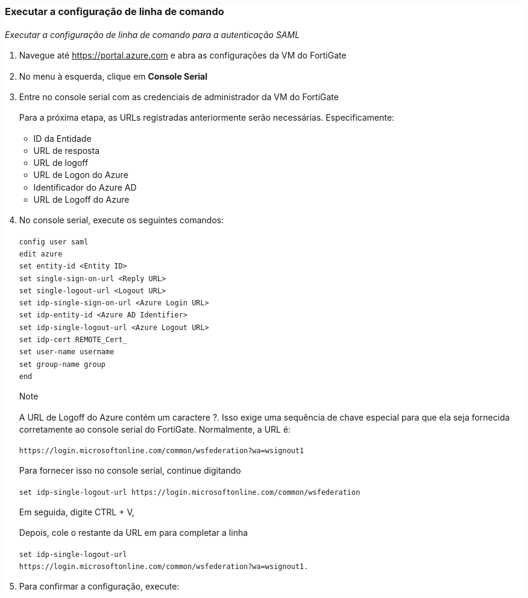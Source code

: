 
### <a name="perform-command-line-configuration"></a>Executar a configuração de linha de comando

_Executar a configuração de linha de comando para a autenticação SAML_

1. Navegue até https://portal.azure.com e abra as configurações da VM do FortiGate
2. No menu à esquerda, clique em **Console Serial**
3. Entre no console serial com as credenciais de administrador da VM do FortiGate

    Para a próxima etapa, as URLs registradas anteriormente serão necessárias. Especificamente:

    - ID da Entidade
    - URL de resposta
    - URL de logoff
    - URL de Logon do Azure
    - Identificador do Azure AD
    - URL de Logoff do Azure
4. No console serial, execute os seguintes comandos:

    ```
    config user saml
    edit azure
    set entity-id <Entity ID>
    set single-sign-on-url <Reply URL>
    set single-logout-url <Logout URL>
    set idp-single-sign-on-url <Azure Login URL>
    set idp-entity-id <Azure AD Identifier>
    set idp-single-logout-url <Azure Logout URL>
    set idp-cert REMOTE_Cert_
    set user-name username
    set group-name group
    end
    ```
    > [!NOTE]
    > A URL de Logoff do Azure contém um caractere ?. Isso exige uma sequência de chave especial para que ela seja fornecida corretamente ao console serial do FortiGate. Normalmente, a URL é:

    `https://login.microsoftonline.com/common/wsfederation?wa=wsignout1`

    Para fornecer isso no console serial, continue digitando

    ```
    set idp-single-logout-url https://login.microsoftonline.com/common/wsfederation
    ```
    Em seguida, digite CTRL + V,

    Depois, cole o restante da URL em para completar a linha

    ```
    set idp-single-logout-url
    https://login.microsoftonline.com/common/wsfederation?wa=wsignout1.
    ```

5. Para confirmar a configuração, execute:

